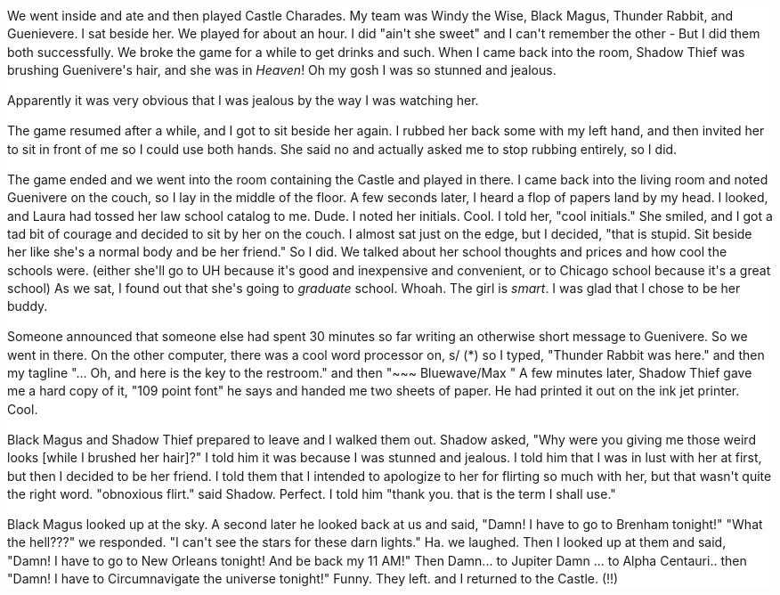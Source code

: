 <p>We went inside and ate and then played Castle Charades.  My team
was Windy the Wise, Black Magus, Thunder Rabbit, and Guenievere.  I
sat beside her.  We played for about an hour.  I did "ain't she sweet"
and I can't remember the other - But I did them both successfully.  We
broke the game for a while to get drinks and such.  When I came back
into the room, Shadow Thief was brushing Guenivere's hair, and she was
in <em>Heaven</em>! Oh my gosh I was so stunned and jealous.

<p>Apparently it was very obvious that I was jealous by the way I was
watching her.

<p>The game resumed after a while, and I got to sit beside her again.
I rubbed her back some with my left hand, and then invited her to sit
in front of me so I could use both hands.  She said no and actually
asked me to stop rubbing entirely, so I did.

<p>The game ended and we went into the room containing the Castle and
played in there.  I came back into the living room and noted Guenivere
on the couch, so I lay in the middle of the floor.  A few seconds
later, I heard a flop of papers land by my head.  I looked, and Laura
had tossed her law school catalog to me.  Dude.  I noted her
initials.  Cool.  I told her, "cool initials."  She smiled, and I got
a tad bit of courage and decided to sit by her on the couch.  I almost
sat just on the edge, but I decided, "that is stupid.  Sit beside her
like she's a normal body and be her friend."  So I did.  We talked
about her school thoughts and prices and how cool the schools were.
(either she'll go to UH because it's good and inexpensive and
convenient, or to Chicago school because it's a great school)  As we
sat, I found out that she's going to <em>graduate</em> school.
Whoah.  The girl is <em>smart</em>.  I was glad that I chose to be her
buddy.

<p>Someone announced that someone else had spent 30 minutes so far
writing an otherwise short message to Guenivere.  So we went in
there.  On the other computer, there was a cool word processor on, s/
(*) so I typed, "Thunder Rabbit was here."  and then my tagline
"... Oh, and here is the key to the restroom."  and then "~~~
Bluewave/Max " A few minutes later, Shadow Thief gave me a hard copy
of it, "109 point font" he says and handed me two sheets of paper.  He
had printed it out on the ink jet printer.  Cool.

<p>Black Magus and Shadow Thief prepared to leave and I walked them
out.  Shadow asked, "Why were you giving me those weird looks [while I
brushed her hair]?"  I told him it was because I was stunned and
jealous.  I told him that I was in lust with her at first, but then I
decided to be her friend.  I told them that I intended to apologize to
her for flirting so much with her, but that wasn't quite the right
word.  "obnoxious flirt." said Shadow.  Perfect.  I told him "thank
you. that is the term I shall use."

<p>Black Magus looked up at the sky.  A second later he looked back at
us and said, "Damn!  I have to go to Brenham tonight!"  "What the
hell???" we responded.  "I can't see the stars for these darn lights."
Ha.  we laughed.  Then I looked up at them and said, "Damn!  I have to
go to New Orleans tonight!  And be back my 11 AM!"  Then Damn... to
Jupiter  Damn ... to Alpha Centauri.. then "Damn!  I have to
Circumnavigate the universe tonight!"  Funny.  They left. and I
returned to the Castle. (!!)
